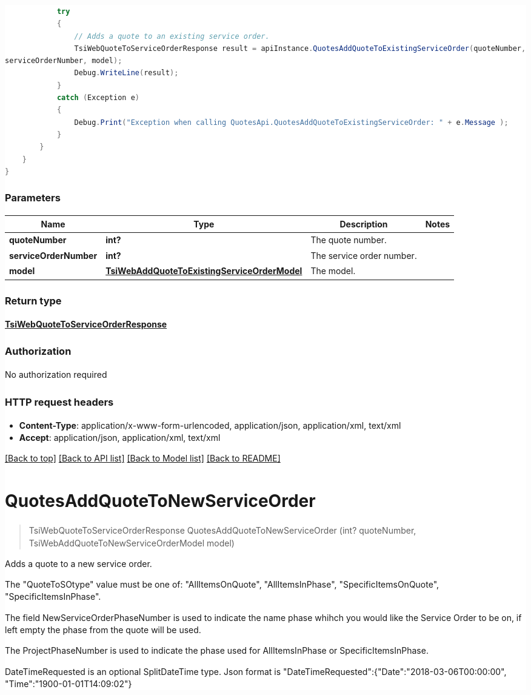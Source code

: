 ```csharp
            try
            {
                // Adds a quote to an existing service order.
                TsiWebQuoteToServiceOrderResponse result = apiInstance.QuotesAddQuoteToExistingServiceOrder(quoteNumber, serviceOrderNumber, model);
                Debug.WriteLine(result);
            }
            catch (Exception e)
            {
                Debug.Print("Exception when calling QuotesApi.QuotesAddQuoteToExistingServiceOrder: " + e.Message );
            }
        }
    }
}
```

### Parameters

Name | Type | Description  | Notes
------------- | ------------- | ------------- | -------------
 **quoteNumber** | **int?**| The quote number. | 
 **serviceOrderNumber** | **int?**| The service order number. | 
 **model** | [**TsiWebAddQuoteToExistingServiceOrderModel**](TsiWebAddQuoteToExistingServiceOrderModel.md)| The model. | 

### Return type

[**TsiWebQuoteToServiceOrderResponse**](TsiWebQuoteToServiceOrderResponse.md)

### Authorization

No authorization required

### HTTP request headers

 - **Content-Type**: application/x-www-form-urlencoded, application/json, application/xml, text/xml
 - **Accept**: application/json, application/xml, text/xml

[[Back to top]](#) [[Back to API list]](../README.md#documentation-for-api-endpoints) [[Back to Model list]](../README.md#documentation-for-models) [[Back to README]](../README.md)

<a name="quotesaddquotetonewserviceorder"></a>
# **QuotesAddQuoteToNewServiceOrder**
> TsiWebQuoteToServiceOrderResponse QuotesAddQuoteToNewServiceOrder (int? quoteNumber, TsiWebAddQuoteToNewServiceOrderModel model)

Adds a quote to a new service order.

The \"QuoteToSOtype\" value must be one of: \"AllItemsOnQuote\", \"AllItemsInPhase\", \"SpecificItemsOnQuote\", \"SpecificItemsInPhase\".<br /><p>The field NewServiceOrderPhaseNumber is used to indicate the name phase whihch you would like the Service Order to be on, if left empty the phase from the quote will be used.</p><p>The ProjectPhaseNumber is used to indicate the phase used for AllItemsInPhase or SpecificItemsInPhase.</p><p>DateTimeRequested is an optional SplitDateTime type. Json format is \"DateTimeRequested\":{\"Date\":\"2018-03-06T00:00:00\", \"Time\":\"1900-01-01T14:09:02\"}</p>
